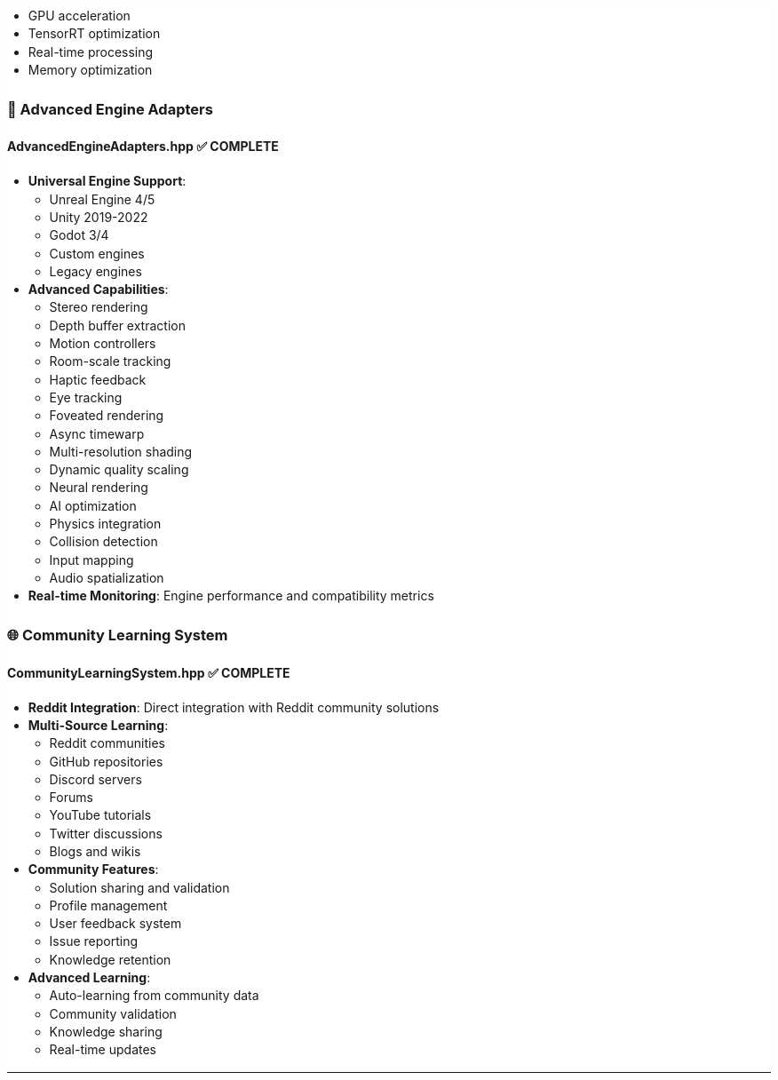   - GPU acceleration
  - TensorRT optimization
  - Real-time processing
  - Memory optimization

### 🔧 Advanced Engine Adapters

#### **AdvancedEngineAdapters.hpp** ✅ COMPLETE
- **Universal Engine Support**:
  - Unreal Engine 4/5
  - Unity 2019-2022
  - Godot 3/4
  - Custom engines
  - Legacy engines
- **Advanced Capabilities**:
  - Stereo rendering
  - Depth buffer extraction
  - Motion controllers
  - Room-scale tracking
  - Haptic feedback
  - Eye tracking
  - Foveated rendering
  - Async timewarp
  - Multi-resolution shading
  - Dynamic quality scaling
  - Neural rendering
  - AI optimization
  - Physics integration
  - Collision detection
  - Input mapping
  - Audio spatialization
- **Real-time Monitoring**: Engine performance and compatibility metrics

### 🌐 Community Learning System

#### **CommunityLearningSystem.hpp** ✅ COMPLETE
- **Reddit Integration**: Direct integration with Reddit community solutions
- **Multi-Source Learning**:
  - Reddit communities
  - GitHub repositories
  - Discord servers
  - Forums
  - YouTube tutorials
  - Twitter discussions
  - Blogs and wikis
- **Community Features**:
  - Solution sharing and validation
  - Profile management
  - User feedback system
  - Issue reporting
  - Knowledge retention
- **Advanced Learning**:
  - Auto-learning from community data
  - Community validation
  - Knowledge sharing
  - Real-time updates

---